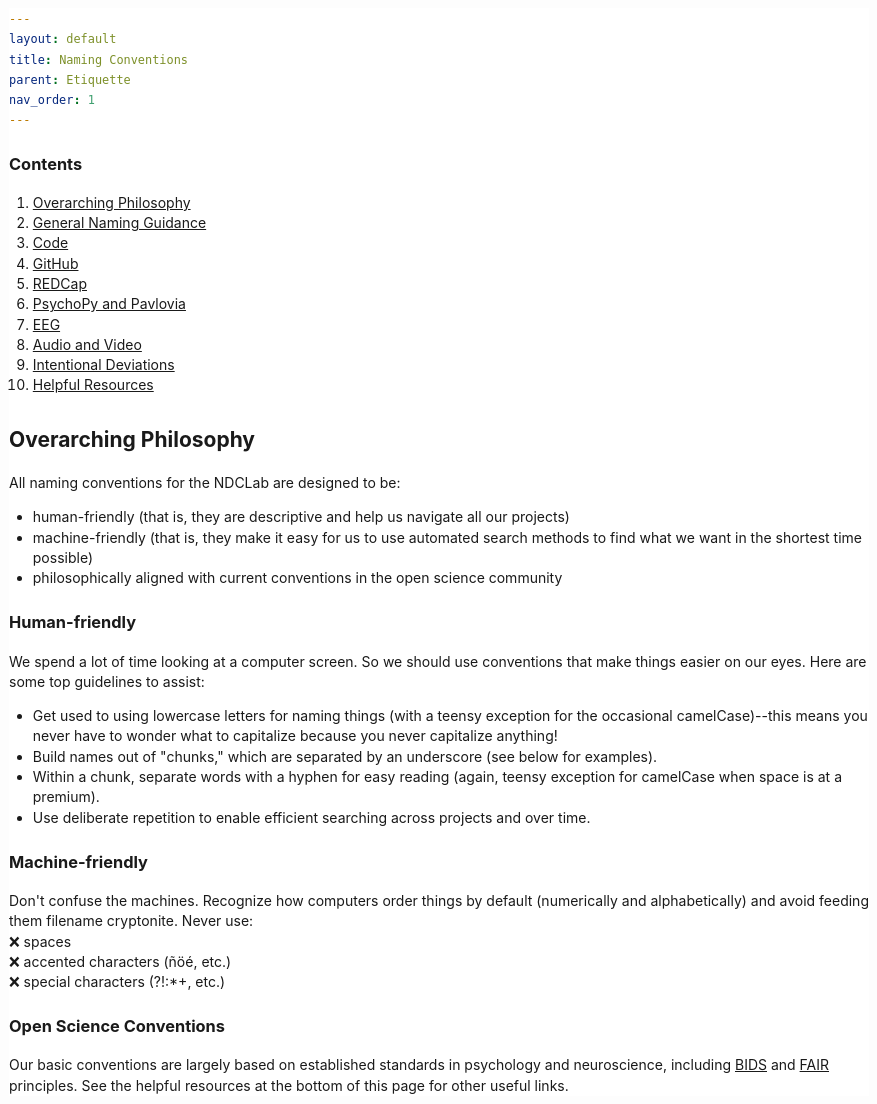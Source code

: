 ```yaml
---
layout: default
title: Naming Conventions
parent: Etiquette
nav_order: 1
---
```


### Contents
1. [Overarching Philosophy](#overarching-philosophy)
2. [General Naming Guidance](#general-naming-guidance)
3. [Code](#code)
4. [GitHub](#github)
5. [REDCap](#redcap)
6. [PsychoPy and Pavlovia](#psychopy-and-pavlovia)
7. [EEG](#eeg)
8. [Audio and Video](#audio-and-video)
9. [Intentional Deviations](#intentional-deviations)
10. [Helpful Resources](#helpful-resources)

## Overarching Philosophy

All naming conventions for the NDCLab are designed to be:
* human-friendly (that is, they are descriptive and help us navigate all our projects)
* machine-friendly (that is, they make it easy for us to use automated search methods to find what we want in the shortest time possible)
* philosophically aligned with current conventions in the open science community

### Human-friendly
We spend a lot of time looking at a computer screen. So we should use conventions that make things easier on our eyes. Here are some top guidelines to assist:<br/>
* Get used to using lowercase letters for naming things (with a teensy exception for the occasional camelCase)--this means you never have to wonder what to capitalize because you never capitalize anything!
* Build names out of "chunks," which are separated by an underscore (see below for examples).
* Within a chunk, separate words with a hyphen for easy reading (again, teensy exception for camelCase when space is at a premium).
* Use deliberate repetition to enable efficient searching across projects and over time.

### Machine-friendly
Don't confuse the machines. Recognize how computers order things by default (numerically and alphabetically) and avoid feeding them filename cryptonite. Never use:<br/>
:x: spaces<br/>
:x: accented characters (ñöé, etc.)<br/>
:x: special characters (?!:*+, etc.)<br/>

### Open Science Conventions
Our basic conventions are largely based on established standards in psychology and neuroscience, including [BIDS](https://bids.neuroimaging.io/) and [FAIR](https://www.go-fair.org/fair-principles/) principles. See the helpful resources at the bottom of this page for other useful links.
